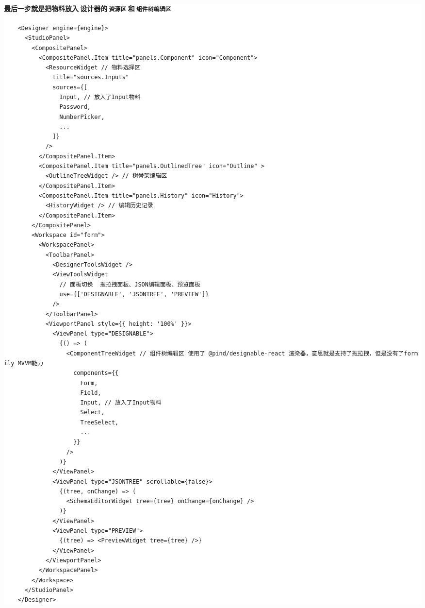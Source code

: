 #### 最后一步就是把物料放入 设计器的 `资源区` 和 `组件树编辑区`

```tsx
    <Designer engine={engine}>
      <StudioPanel>
        <CompositePanel>
          <CompositePanel.Item title="panels.Component" icon="Component">
            <ResourceWidget // 物料选择区
              title="sources.Inputs"
              sources={[
                Input, // 放入了Input物料
                Password,
                NumberPicker,
                ...
              ]}
            />
          </CompositePanel.Item>
          <CompositePanel.Item title="panels.OutlinedTree" icon="Outline" >
            <OutlineTreeWidget /> // 树骨架编辑区
          </CompositePanel.Item>
          <CompositePanel.Item title="panels.History" icon="History">
            <HistoryWidget /> // 编辑历史记录
          </CompositePanel.Item>
        </CompositePanel>
        <Workspace id="form">
          <WorkspacePanel>
            <ToolbarPanel>
              <DesignerToolsWidget />
              <ViewToolsWidget
                // 面板切换  拖拉拽面板、JSON编辑面板、预览面板
                use={['DESIGNABLE', 'JSONTREE', 'PREVIEW']}
              />
            </ToolbarPanel>
            <ViewportPanel style={{ height: '100%' }}>
              <ViewPanel type="DESIGNABLE">
                {() => (
                  <ComponentTreeWidget // 组件树编辑区 使用了 @pind/designable-react 渲染器，意思就是支持了拖拉拽，但是没有了formily MVVM能力
                    components={{
                      Form,
                      Field,
                      Input, // 放入了Input物料
                      Select,
                      TreeSelect,
                      ...
                    }}
                  />
                )}
              </ViewPanel>
              <ViewPanel type="JSONTREE" scrollable={false}>
                {(tree, onChange) => (
                  <SchemaEditorWidget tree={tree} onChange={onChange} />
                )}
              </ViewPanel>
              <ViewPanel type="PREVIEW">
                {(tree) => <PreviewWidget tree={tree} />}
              </ViewPanel>
            </ViewportPanel>
          </WorkspacePanel>
        </Workspace>
      </StudioPanel>
    </Designer>
```
